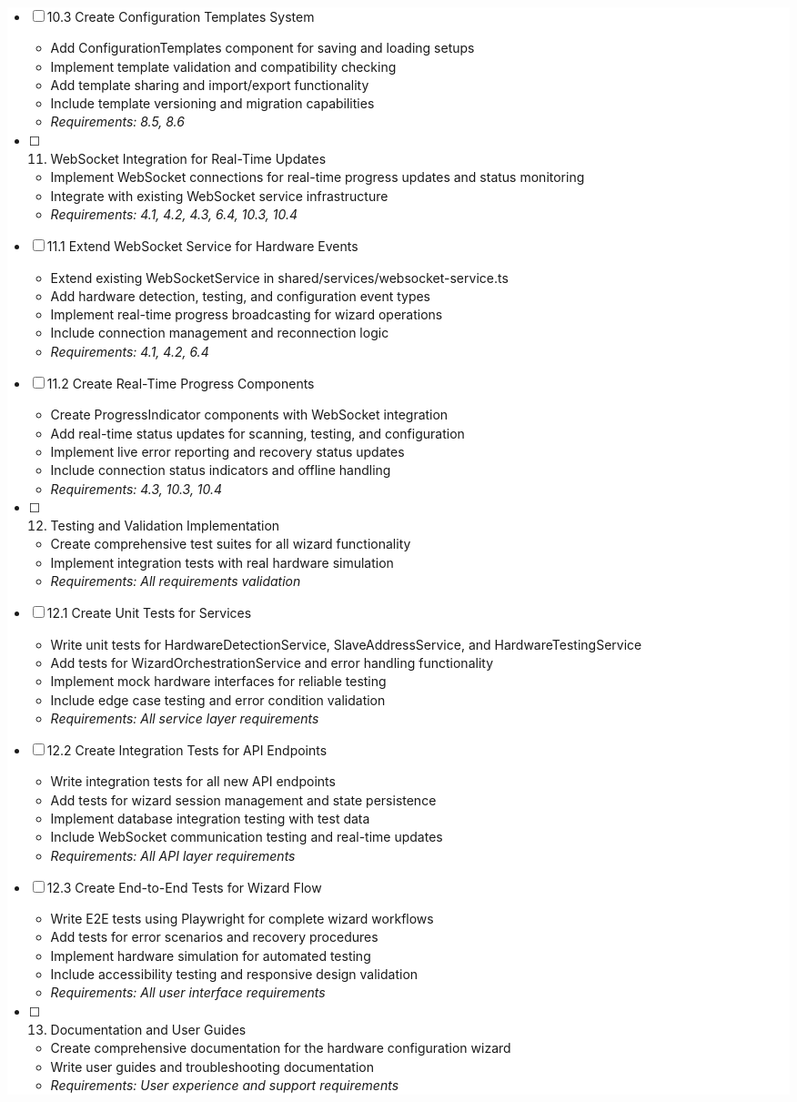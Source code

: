 - [ ] 10.3 Create Configuration Templates System
  - Add ConfigurationTemplates component for saving and loading setups
  - Implement template validation and compatibility checking
  - Add template sharing and import/export functionality
  - Include template versioning and migration capabilities
  - _Requirements: 8.5, 8.6_

- [ ] 11. WebSocket Integration for Real-Time Updates
  - Implement WebSocket connections for real-time progress updates and status monitoring
  - Integrate with existing WebSocket service infrastructure
  - _Requirements: 4.1, 4.2, 4.3, 6.4, 10.3, 10.4_

- [ ] 11.1 Extend WebSocket Service for Hardware Events
  - Extend existing WebSocketService in shared/services/websocket-service.ts
  - Add hardware detection, testing, and configuration event types
  - Implement real-time progress broadcasting for wizard operations
  - Include connection management and reconnection logic
  - _Requirements: 4.1, 4.2, 6.4_

- [ ] 11.2 Create Real-Time Progress Components
  - Create ProgressIndicator components with WebSocket integration
  - Add real-time status updates for scanning, testing, and configuration
  - Implement live error reporting and recovery status updates
  - Include connection status indicators and offline handling
  - _Requirements: 4.3, 10.3, 10.4_

- [ ] 12. Testing and Validation Implementation
  - Create comprehensive test suites for all wizard functionality
  - Implement integration tests with real hardware simulation
  - _Requirements: All requirements validation_

- [ ] 12.1 Create Unit Tests for Services
  - Write unit tests for HardwareDetectionService, SlaveAddressService, and HardwareTestingService
  - Add tests for WizardOrchestrationService and error handling functionality
  - Implement mock hardware interfaces for reliable testing
  - Include edge case testing and error condition validation
  - _Requirements: All service layer requirements_

- [ ] 12.2 Create Integration Tests for API Endpoints
  - Write integration tests for all new API endpoints
  - Add tests for wizard session management and state persistence
  - Implement database integration testing with test data
  - Include WebSocket communication testing and real-time updates
  - _Requirements: All API layer requirements_

- [ ] 12.3 Create End-to-End Tests for Wizard Flow
  - Write E2E tests using Playwright for complete wizard workflows
  - Add tests for error scenarios and recovery procedures
  - Implement hardware simulation for automated testing
  - Include accessibility testing and responsive design validation
  - _Requirements: All user interface requirements_

- [ ] 13. Documentation and User Guides
  - Create comprehensive documentation for the hardware configuration wizard
  - Write user guides and troubleshooting documentation
  - _Requirements: User experience and support requirements_
